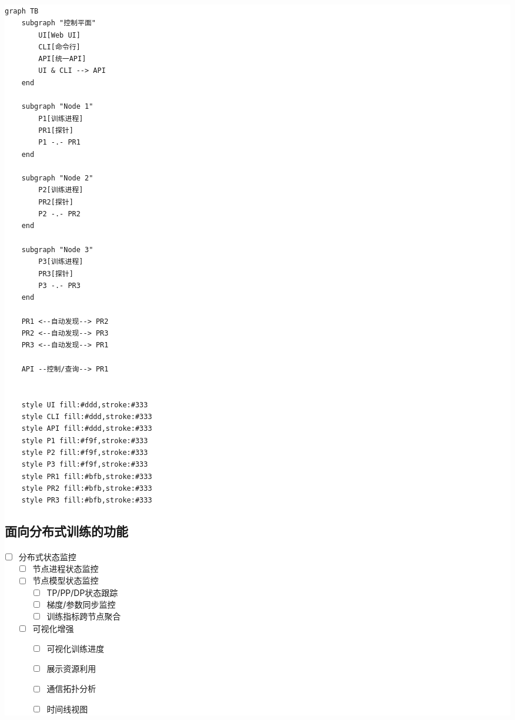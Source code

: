 ```mermaid
graph TB
    subgraph "控制平面"
        UI[Web UI]
        CLI[命令行]
        API[统一API]
        UI & CLI --> API
    end
    
    subgraph "Node 1"
        P1[训练进程]
        PR1[探针]
        P1 -.- PR1
    end
    
    subgraph "Node 2"
        P2[训练进程]
        PR2[探针]
        P2 -.- PR2
    end
    
    subgraph "Node 3"
        P3[训练进程]
        PR3[探针]
        P3 -.- PR3
    end

    PR1 <--自动发现--> PR2
    PR2 <--自动发现--> PR3
    PR3 <--自动发现--> PR1
    
    API --控制/查询--> PR1


    style UI fill:#ddd,stroke:#333
    style CLI fill:#ddd,stroke:#333
    style API fill:#ddd,stroke:#333
    style P1 fill:#f9f,stroke:#333
    style P2 fill:#f9f,stroke:#333
    style P3 fill:#f9f,stroke:#333
    style PR1 fill:#bfb,stroke:#333
    style PR2 fill:#bfb,stroke:#333
    style PR3 fill:#bfb,stroke:#333
  ```

## 面向分布式训练的功能
* [ ] 分布式状态监控
    - [ ] 节点进程状态监控
    - [ ] 节点模型状态监控
        - [ ] TP/PP/DP状态跟踪
        - [ ] 梯度/参数同步监控
        - [ ] 训练指标跨节点聚合
    - [ ] 可视化增强
        - [ ] 可视化训练进度
        - [ ] 展示资源利用
        - [ ] 通信拓扑分析
        - [ ] 时间线视图


[^1]: [The Llama 3 Herd of Models](https://arxiv.org/pdf/2407.21783)
[^2]: [MegaScale: Scaling Large Language Model Training to More Than 10, 000 GPUs](https://arxiv.org/pdf/2402.15627)